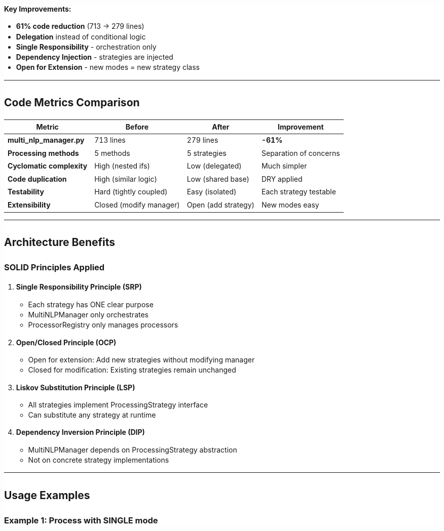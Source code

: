 **Key Improvements:**
- **61% code reduction** (713 → 279 lines)
- **Delegation** instead of conditional logic
- **Single Responsibility** - orchestration only
- **Dependency Injection** - strategies are injected
- **Open for Extension** - new modes = new strategy class

---

## Code Metrics Comparison

| Metric | Before | After | Improvement |
|--------|--------|-------|-------------|
| **multi_nlp_manager.py** | 713 lines | 279 lines | **-61%** |
| **Processing methods** | 5 methods | 5 strategies | Separation of concerns |
| **Cyclomatic complexity** | High (nested ifs) | Low (delegated) | Much simpler |
| **Code duplication** | High (similar logic) | Low (shared base) | DRY applied |
| **Testability** | Hard (tightly coupled) | Easy (isolated) | Each strategy testable |
| **Extensibility** | Closed (modify manager) | Open (add strategy) | New modes easy |

---

## Architecture Benefits

### SOLID Principles Applied

1. **Single Responsibility Principle (SRP)**
   - Each strategy has ONE clear purpose
   - MultiNLPManager only orchestrates
   - ProcessorRegistry only manages processors

2. **Open/Closed Principle (OCP)**
   - Open for extension: Add new strategies without modifying manager
   - Closed for modification: Existing strategies remain unchanged

3. **Liskov Substitution Principle (LSP)**
   - All strategies implement ProcessingStrategy interface
   - Can substitute any strategy at runtime

4. **Dependency Inversion Principle (DIP)**
   - MultiNLPManager depends on ProcessingStrategy abstraction
   - Not on concrete strategy implementations

---

## Usage Examples

### Example 1: Process with SINGLE mode
